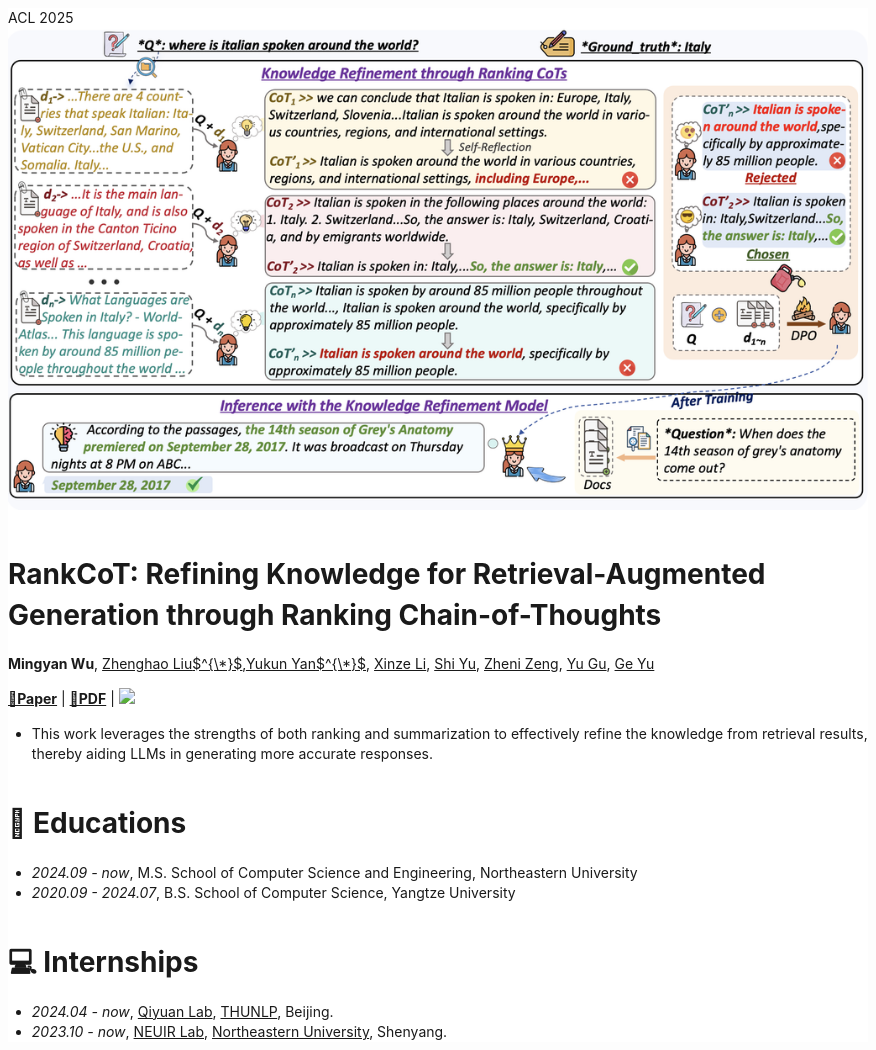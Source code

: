 <div class='paper-box'><div class='paper-box-image'><div><div class="badge">ACL 2025</div><img src='images/RankCoT.png' alt="sym" width="100%"></div></div>
<div class='paper-box-text' markdown="1">

# RankCoT: Refining Knowledge for Retrieval-Augmented Generation through Ranking Chain-of-Thoughts

**Mingyan Wu**, [Zhenghao Liu$^{\*}$](https://scholar.google.com/citations?user=4vrZRk0AAAAJ),[Yukun Yan$^{\*}$](https://scholar.google.com/citations?user=B88nSvIAAAAJ), [Xinze Li](https://eureka336.github.io), [Shi Yu](https://scholar.google.com/citations?user=xcMVPTgAAAAJ), [Zheni Zeng](https://scholar.google.com/citations?hl=zh-CN&user=CM3VSeQAAAAJ), [Yu Gu](https://scholar.google.com/citations?user=IDYbTZwAAAAJ), [Ge Yu](https://scholar.google.com/citations?user=HClMOmUAAAAJ)

[**📃Paper**](https://aclanthology.org/2025.acl-long.629/) \| [**📄PDF**](https://aclanthology.org/2025.acl-long.629.pdf) \| [![](https://img.shields.io/github/stars/NEUIR/RankCoT?style=social&label=Code+Stars)](https://github.com/NEUIR/RankCoT)

- This work leverages the strengths of both ranking and summarization to effectively refine the knowledge from retrieval results, thereby aiding LLMs in generating more accurate responses.
</div>
</div>



# 📖 Educations
- *2024.09 - now*, M.S. School of Computer Science and Engineering, Northeastern University
- *2020.09 - 2024.07*, B.S. School of Computer Science, Yangtze University



# 💻 Internships
- *2024.04 - now*, [Qiyuan Lab](https://qiyuanzp.zhiye.com/), [THUNLP](https://nlp.csai.tsinghua.edu.cn/), Beijing.
- *2023.10 - now*, [NEUIR Lab](https://neuir.github.io), [Northeastern University](https://neu.edu.cn/), Shenyang.

